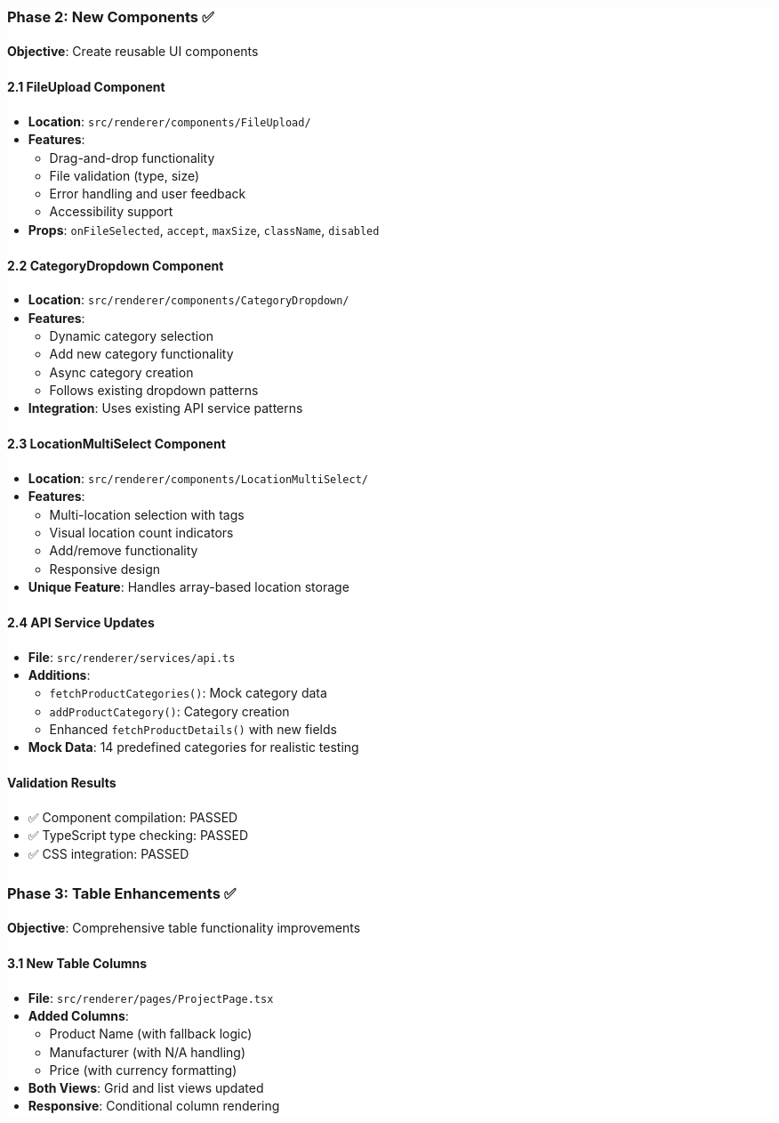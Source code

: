 ### Phase 2: New Components ✅
**Objective**: Create reusable UI components

#### 2.1 FileUpload Component
- **Location**: `src/renderer/components/FileUpload/`
- **Features**: 
  - Drag-and-drop functionality
  - File validation (type, size)
  - Error handling and user feedback
  - Accessibility support
- **Props**: `onFileSelected`, `accept`, `maxSize`, `className`, `disabled`

#### 2.2 CategoryDropdown Component  
- **Location**: `src/renderer/components/CategoryDropdown/`
- **Features**:
  - Dynamic category selection
  - Add new category functionality
  - Async category creation
  - Follows existing dropdown patterns
- **Integration**: Uses existing API service patterns

#### 2.3 LocationMultiSelect Component
- **Location**: `src/renderer/components/LocationMultiSelect/`
- **Features**:
  - Multi-location selection with tags
  - Visual location count indicators
  - Add/remove functionality
  - Responsive design
- **Unique Feature**: Handles array-based location storage

#### 2.4 API Service Updates
- **File**: `src/renderer/services/api.ts`
- **Additions**:
  - `fetchProductCategories()`: Mock category data
  - `addProductCategory()`: Category creation
  - Enhanced `fetchProductDetails()` with new fields
- **Mock Data**: 14 predefined categories for realistic testing

#### Validation Results
- ✅ Component compilation: PASSED
- ✅ TypeScript type checking: PASSED
- ✅ CSS integration: PASSED

### Phase 3: Table Enhancements ✅
**Objective**: Comprehensive table functionality improvements

#### 3.1 New Table Columns
- **File**: `src/renderer/pages/ProjectPage.tsx`
- **Added Columns**:
  - Product Name (with fallback logic)
  - Manufacturer (with N/A handling)
  - Price (with currency formatting)
- **Both Views**: Grid and list views updated
- **Responsive**: Conditional column rendering
